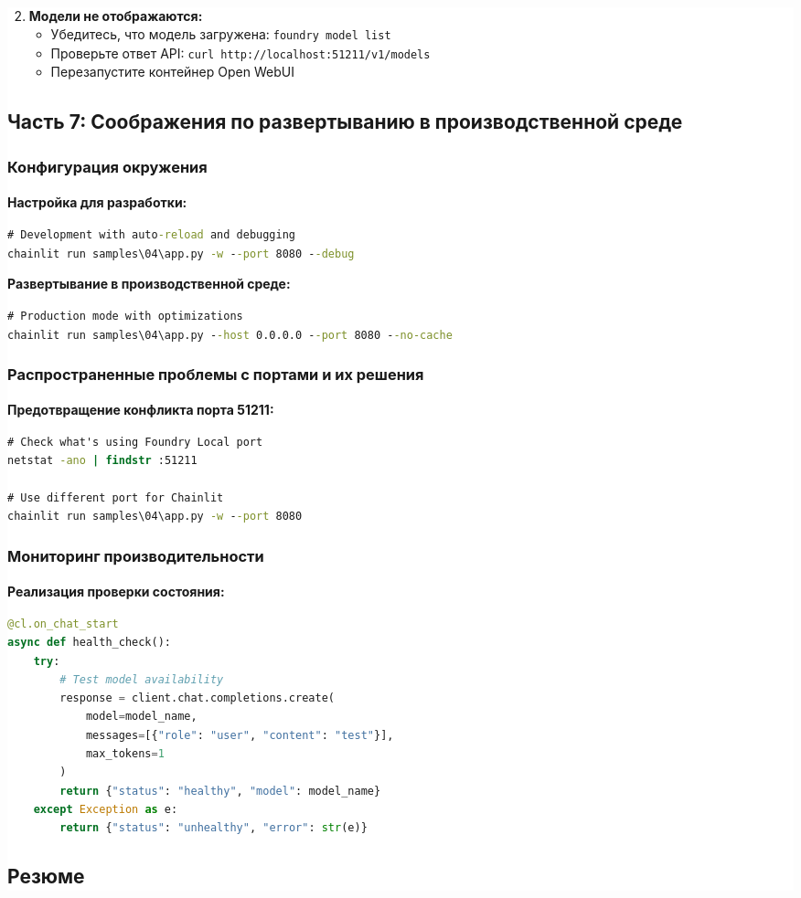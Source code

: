 2. **Модели не отображаются:**
   - Убедитесь, что модель загружена: `foundry model list`
   - Проверьте ответ API: `curl http://localhost:51211/v1/models`
   - Перезапустите контейнер Open WebUI

## Часть 7: Соображения по развертыванию в производственной среде

### Конфигурация окружения

**Настройка для разработки:**
```cmd
# Development with auto-reload and debugging
chainlit run samples\04\app.py -w --port 8080 --debug
```

**Развертывание в производственной среде:**
```cmd
# Production mode with optimizations
chainlit run samples\04\app.py --host 0.0.0.0 --port 8080 --no-cache
```

### Распространенные проблемы с портами и их решения

**Предотвращение конфликта порта 51211:**
```cmd
# Check what's using Foundry Local port
netstat -ano | findstr :51211

# Use different port for Chainlit
chainlit run samples\04\app.py -w --port 8080
```

### Мониторинг производительности

**Реализация проверки состояния:**
```python
@cl.on_chat_start
async def health_check():
    try:
        # Test model availability
        response = client.chat.completions.create(
            model=model_name,
            messages=[{"role": "user", "content": "test"}],
            max_tokens=1
        )
        return {"status": "healthy", "model": model_name}
    except Exception as e:
        return {"status": "unhealthy", "error": str(e)}
```

## Резюме
